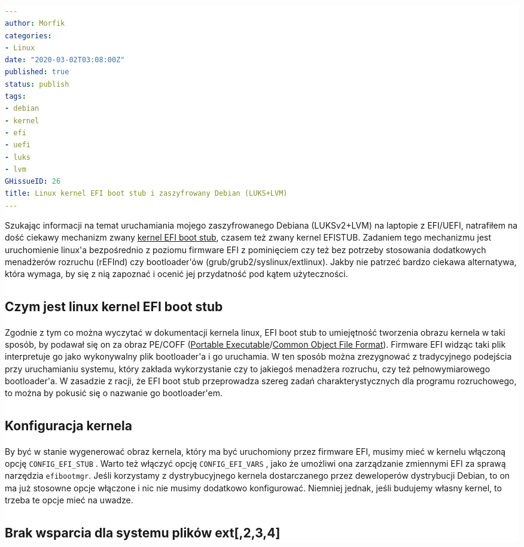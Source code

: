 ```yaml
---
author: Morfik
categories:
- Linux
date: "2020-03-02T03:08:00Z"
published: true
status: publish
tags:
- debian
- kernel
- efi
- uefi
- luks
- lvm
GHissueID: 26
title: Linux kernel EFI boot stub i zaszyfrowany Debian (LUKS+LVM)
---
```


Szukając informacji na temat uruchamiania mojego zaszyfrowanego Debiana (LUKSv2+LVM) na laptopie z
EFI/UEFI, natrafiłem na dość ciekawy mechanizm zwany [kernel EFI boot stub][1], czasem też zwany
kernel EFISTUB. Zadaniem tego mechanizmu jest uruchomienie linux'a bezpośrednio z poziomu firmware
EFI z pominięciem czy też bez potrzeby stosowania dodatkowych menadżerów rozruchu (rEFInd) czy
bootloader'ów (grub/grub2/syslinux/extlinux). Jakby nie patrzeć bardzo ciekawa alternatywa, która
wymaga, by się z nią zapoznać i ocenić jej przydatność pod kątem użyteczności.


## Czym jest linux kernel EFI boot stub

Zgodnie z tym co można wyczytać w dokumentacji kernela linux, EFI boot stub to umiejętność
tworzenia obrazu kernela w taki sposób, by podawał się on za obraz PE/COFF ([Portable
Executable][2]/[Common Object File Format][3]). Firmware EFI widząc taki plik interpretuje go jako
wykonywalny plik bootloader'a i go uruchamia. W ten sposób można zrezygnować z tradycyjnego
podejścia przy uruchamianiu systemu, który zakłada wykorzystanie czy to jakiegoś menadżera rozruchu,
czy też pełnowymiarowego bootloader'a. W zasadzie z racji, że EFI boot stub przeprowadza szereg
zadań charakterystycznych dla programu rozruchowego, to można by pokusić się o nazwanie go
bootloader'em.

## Konfiguracja kernela

By być w stanie wygenerować obraz kernela, który ma być uruchomiony przez firmware EFI, musimy mieć
w kernelu włączoną opcję `CONFIG_EFI_STUB` .  Warto też włączyć opcję `CONFIG_EFI_VARS` , jako że
umożliwi ona zarządzanie zmiennymi EFI za sprawą narzędzia `efibootmgr`. Jeśli korzystamy z
dystrybucyjnego kernela dostarczanego przez deweloperów dystrybucji Debian, to on ma już stosowne
opcje włączone i nic nie musimy dodatkowo konfigurować. Niemniej jednak, jeśli budujemy własny
kernel, to trzeba te opcje mieć na uwadze.

## Brak wsparcia dla systemu plików ext[,2,3,4]


[1]: https://www.kernel.org/doc/Documentation/efi-stub.txt
[2]: https://en.wikipedia.org/wiki/Portable_Executable
[3]: https://en.wikipedia.org/wiki/COFF
[4]: /post/jak-przepisac-linki-initrd-img-old-i-vmlinuz-old-do-boot/